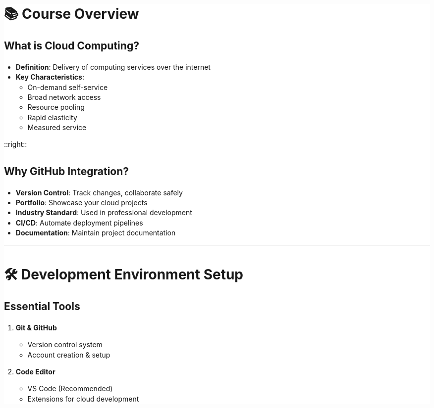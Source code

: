 # 📚 Course Overview

<div>

## What is Cloud Computing?

<v-clicks>

- **Definition**: Delivery of computing services over the internet
- **Key Characteristics**:
  - On-demand self-service
  - Broad network access
  - Resource pooling
  - Rapid elasticity
  - Measured service

</v-clicks>

</div>

::right::

<div v-click="6">

## Why GitHub Integration?

- **Version Control**: Track changes, collaborate safely
- **Portfolio**: Showcase your cloud projects
- **Industry Standard**: Used in professional development
- **CI/CD**: Automate deployment pipelines
- **Documentation**: Maintain project documentation

</div>

---

# 🛠️ Development Environment Setup

<div class="grid grid-cols-2 gap-8">

<div>

## Essential Tools

<v-clicks>

1. **Git & GitHub**
   - Version control system
   - Account creation & setup

2. **Code Editor**
   - VS Code (Recommended)
   - Extensions for cloud development
